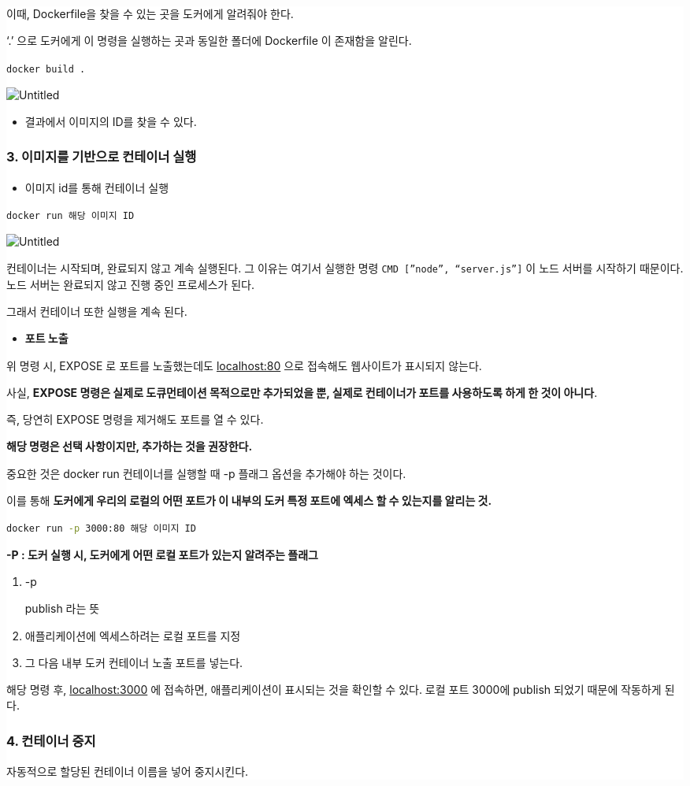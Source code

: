이때, Dockerfile을 찾을 수 있는 곳을 도커에게 알려줘야 한다.

‘.’ 으로 도커에게 이 명령을 실행하는 곳과 동일한 폴더에 Dockerfile 이 존재함을 알린다.

```bash
docker build .
```

![Untitled](https://prod-files-secure.s3.us-west-2.amazonaws.com/406ba3d2-07c6-4d92-8f2e-455168240f35/165964a6-6b62-431c-bbdb-ff1c0fe1d5de/Untitled.png)

- 결과에서 이미지의 ID를 찾을 수 있다.

### 3. 이미지를 기반으로 컨테이너 실행

- 이미지 id를 통해 컨테이너 실행

```bash
docker run 해당 이미지 ID
```

![Untitled](https://prod-files-secure.s3.us-west-2.amazonaws.com/406ba3d2-07c6-4d92-8f2e-455168240f35/7d87951d-753e-4b76-874f-b7a33d81ad70/Untitled.png)

컨테이너는 시작되며, 완료되지 않고 계속 실행된다. 그 이유는 여기서 실행한 명령  `CMD [”node”, “server.js”]`  이 노드 서버를 시작하기 때문이다. 노드 서버는 완료되지 않고 진행 중인 프로세스가 된다.

그래서 컨테이너 또한 실행을 계속 된다.

- **포트 노출**

위 명령 시, EXPOSE 로 포트를 노출했는데도 [localhost:80](http://localhost:80) 으로 접속해도 웹사이트가 표시되지 않는다. 

사실, **EXPOSE 명령은 실제로 도큐먼테이션 목적으로만 추가되었을 뿐, 실제로 컨테이너가 포트를 사용하도록 하게 한 것이 아니다**.

즉, 당연히 EXPOSE 명령을 제거해도 포트를 열 수 있다.

**해당 명령은 선택 사항이지만, 추가하는 것을 권장한다.**

중요한 것은 docker run 컨테이너를 실행할 때 -p 플래그 옵션을 추가해야 하는 것이다.

이를 통해 **도커에게 우리의 로컬의 어떤 포트가 이 내부의 도커 특정 포트에 엑세스 할 수 있는지를 알리는 것.**

```bash
docker run -p 3000:80 해당 이미지 ID
```

**-P : 도커 실행 시, 도커에게 어떤 로컬 포트가 있는지 알려주는 플래그**

1. -p
    
    publish 라는 뜻
    
2. 애플리케이션에 엑세스하려는 로컬 포트를 지정
3. 그 다음 내부 도커 컨테이너 노출 포트를 넣는다.

해당 명령 후, [localhost:3000](http://localhost:3000) 에 접속하면, 애플리케이션이 표시되는 것을 확인할 수 있다. 로컬 포트 3000에 publish 되었기 때문에 작동하게 된다.

### 4. 컨테이너 중지

자동적으로 할당된 컨테이너 이름을 넣어 중지시킨다. 
